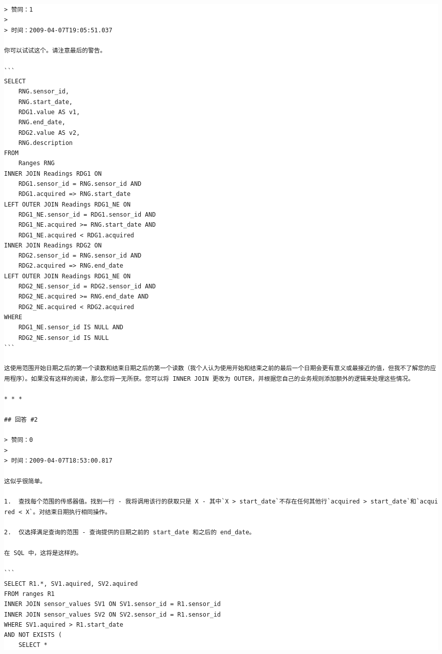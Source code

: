 ```` 
> 赞同：1
> 
> 时间：2009-04-07T19:05:51.037

你可以试试这个。请注意最后的警告。

```
SELECT
    RNG.sensor_id,
    RNG.start_date,
    RDG1.value AS v1,
    RNG.end_date,
    RDG2.value AS v2,
    RNG.description
FROM
    Ranges RNG
INNER JOIN Readings RDG1 ON
    RDG1.sensor_id = RNG.sensor_id AND
    RDG1.acquired => RNG.start_date
LEFT OUTER JOIN Readings RDG1_NE ON
    RDG1_NE.sensor_id = RDG1.sensor_id AND
    RDG1_NE.acquired >= RNG.start_date AND
    RDG1_NE.acquired < RDG1.acquired
INNER JOIN Readings RDG2 ON
    RDG2.sensor_id = RNG.sensor_id AND
    RDG2.acquired => RNG.end_date
LEFT OUTER JOIN Readings RDG1_NE ON
    RDG2_NE.sensor_id = RDG2.sensor_id AND
    RDG2_NE.acquired >= RNG.end_date AND
    RDG2_NE.acquired < RDG2.acquired
WHERE
    RDG1_NE.sensor_id IS NULL AND
    RDG2_NE.sensor_id IS NULL 
```

这使用范围开始日期之后的第一个读数和结束日期之后的第一个读数（我个人认为使用开始和结束之前的最后一个日期会更有意义或最接近的值，但我不了解您的应用程序）。如果没有这样的阅读，那么您将一无所获。您可以将 INNER JOIN 更改为 OUTER，并根据您自己的业务规则添加额外的逻辑来处理这些情况。

* * *

## 回答 #2

> 赞同：0
> 
> 时间：2009-04-07T18:53:00.817

这似乎很简单。

1.  查找每个范围的传感器值。找到一行 - 我将调用该行的获取只是 X - 其中`X > start_date`不存在任何其他行`acquired > start_date`和`acquired < X`。对结束日期执行相同操作。

2.  仅选择满足查询的范围 - 查询提供的日期之前的 start_date 和之后的 end_date。

在 SQL 中，这将是这样的。

```
SELECT R1.*, SV1.aquired, SV2.aquired
FROM ranges R1
INNER JOIN sensor_values SV1 ON SV1.sensor_id = R1.sensor_id
INNER JOIN sensor_values SV2 ON SV2.sensor_id = R1.sensor_id  
WHERE SV1.aquired > R1.start_date
AND NOT EXISTS (
    SELECT *
````
